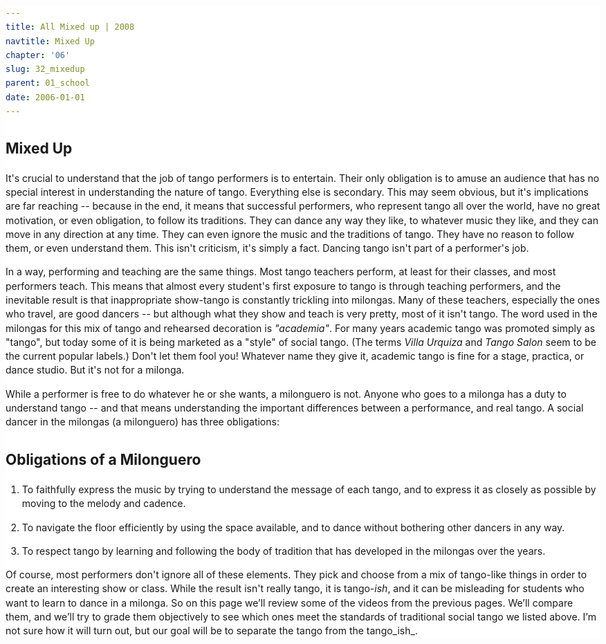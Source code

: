 ```yaml
---
title: All Mixed up | 2008
navtitle: Mixed Up
chapter: '06'
slug: 32_mixedup
parent: 01_school
date: 2006-01-01
---
```


## Mixed Up

It's crucial to understand that the job of tango performers is to entertain. Their only obligation is to amuse an audience that has no special interest in understanding the nature of tango. Everything else is secondary. This may seem obvious, but it's implications are far reaching -- because in the end, it means that successful performers, who represent tango all over the world, have no great motivation, or even obligation, to follow its traditions. They can dance any way they like, to whatever music they like, and they can move in any direction at any time. They can even ignore the music and the traditions of tango. They have no reason to follow them, or even understand them. This isn't criticism, it's simply a fact. Dancing tango isn't part of a performer's job.

In a way, performing and teaching are the same things. Most tango teachers perform, at least for their classes, and most performers teach. This means that almost every student's first exposure to tango is through teaching performers, and the inevitable result is that inappropriate show-tango is constantly trickling into milongas. Many of these teachers, especially the ones who travel, are good dancers -- but although what they show and teach is very pretty, most of it isn't tango. The word used in the milongas for this mix of tango and rehearsed decoration is _"academia"_. For many years academic tango was promoted simply as "tango", but today some of it is being marketed as a "style" of social tango. (The terms _Villa Urquiza_ and _Tango Salon_ seem to be the current popular labels.) Don't let them fool you! Whatever name they give it, academic tango is fine for a stage, practica, or dance studio. But it's not for a milonga.

While a performer is free to do whatever he or she wants, a milonguero is not. Anyone who goes to a milonga has a duty to understand tango -- and that means understanding the important differences between a performance, and real tango. A social dancer in the milongas (a milonguero) has three obligations:

## Obligations of a Milonguero

1. To faithfully express the music by trying to understand the message of each tango, and to express it as closely as possible by moving to the melody and cadence.

2. To navigate the floor efficiently by using the space available, and to dance without bothering other dancers in any way.

3. To respect tango by learning and following the body of tradition that has developed in the milongas over the years.

Of course, most performers don't ignore all of these elements. They pick and choose from a mix of tango-like things in order to create an interesting show or class. While the result isn't really tango, it is tango-_ish_, and it can be misleading for students who want to learn to dance in a milonga. So on this page we’ll review some of the videos from the previous pages. We’ll compare them, and we’ll try to grade them objectively to see which ones meet the standards of traditional social tango we listed above. I’m not sure how it will turn out, but our goal will be to separate the tango from the tango_ish_.
